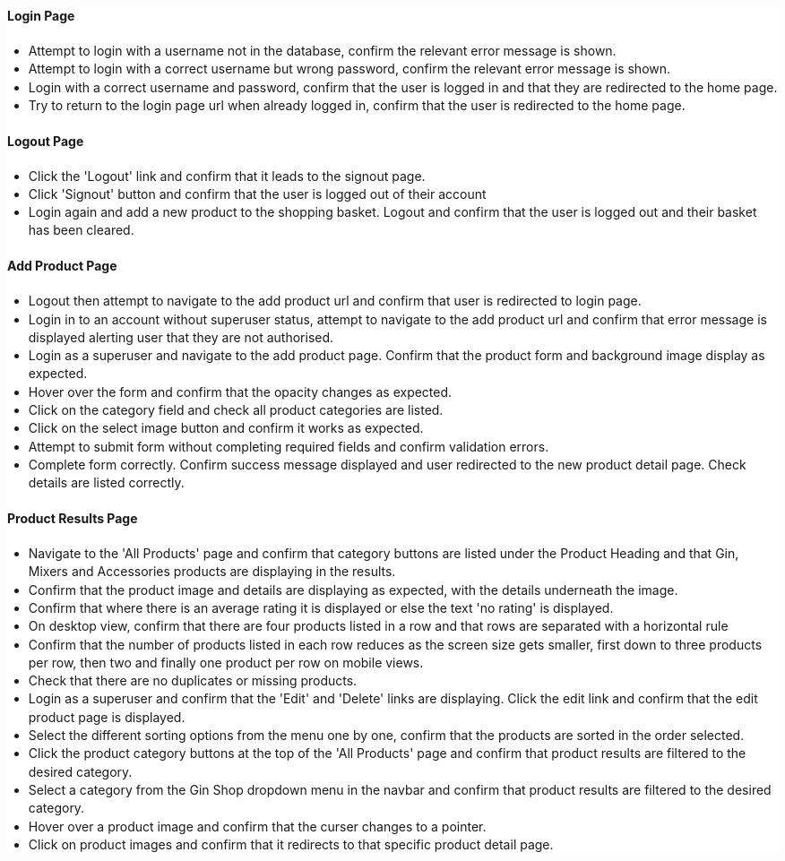 #### Login Page
* Attempt to login with a username not in the database, confirm the relevant error message is shown.
* Attempt to login with a correct username but wrong password, confirm the relevant error message is shown.
* Login with a correct username and password, confirm that the user is logged in and that they are redirected to the home page.
* Try to return to the login page url when already logged in, confirm that the user is redirected to the home page.

#### Logout Page
* Click the 'Logout' link and confirm that it leads to the signout page.
* Click 'Signout' button and confirm that the user is logged out of their account
* Login again and add a new product to the shopping basket. Logout and confirm that the user is logged out and their basket has been cleared.

#### Add Product Page
* Logout then attempt to navigate to the add product url and confirm that user is redirected to login page. 
* Login in to an account without superuser status, attempt to navigate to the add product url and confirm that error message is displayed alerting user that they are not authorised. 
* Login as a superuser and navigate to the add product page. Confirm that the product form and background image display as expected. 
* Hover over the form and confirm that the opacity changes as expected. 
* Click on the category field and check all product categories are listed. 
* Click on the select image button and confirm it works as expected. 
* Attempt to submit form without completing required fields and confirm validation errors. 
* Complete form correctly. Confirm success message displayed and user redirected to the new product detail page. Check details are listed correctly. 

#### Product Results Page
* Navigate to the 'All Products' page and confirm that category buttons are listed under the Product Heading and that Gin, Mixers and Accessories products are displaying in the results.
* Confirm that the product image and details are displaying as expected, with the details underneath the image. 
* Confirm that where there is an average rating it is displayed or else the text 'no rating' is displayed. 
* On desktop view, confirm that there are four products listed in a row and that rows are separated with a horizontal rule
* Confirm that the number of products listed in each row reduces as the screen size gets smaller, first down to three products per row, then two and finally one product per row on mobile views. 
* Check that there are no duplicates or missing products.  
* Login as a superuser and confirm that the 'Edit' and 'Delete' links are displaying. Click the edit link and confirm that the edit product page is displayed. 
* Select the different sorting options from the menu one by one, confirm that the products are sorted in the order selected.
* Click the product category buttons at the top of the 'All Products' page and confirm that product results are filtered to the desired category. 
* Select a category from the Gin Shop dropdown menu in the navbar and confirm that product results are filtered to the desired category.
* Hover over a product image and confirm that the curser changes to a pointer. 
* Click on product images and confirm that it redirects to that specific product detail page. 
